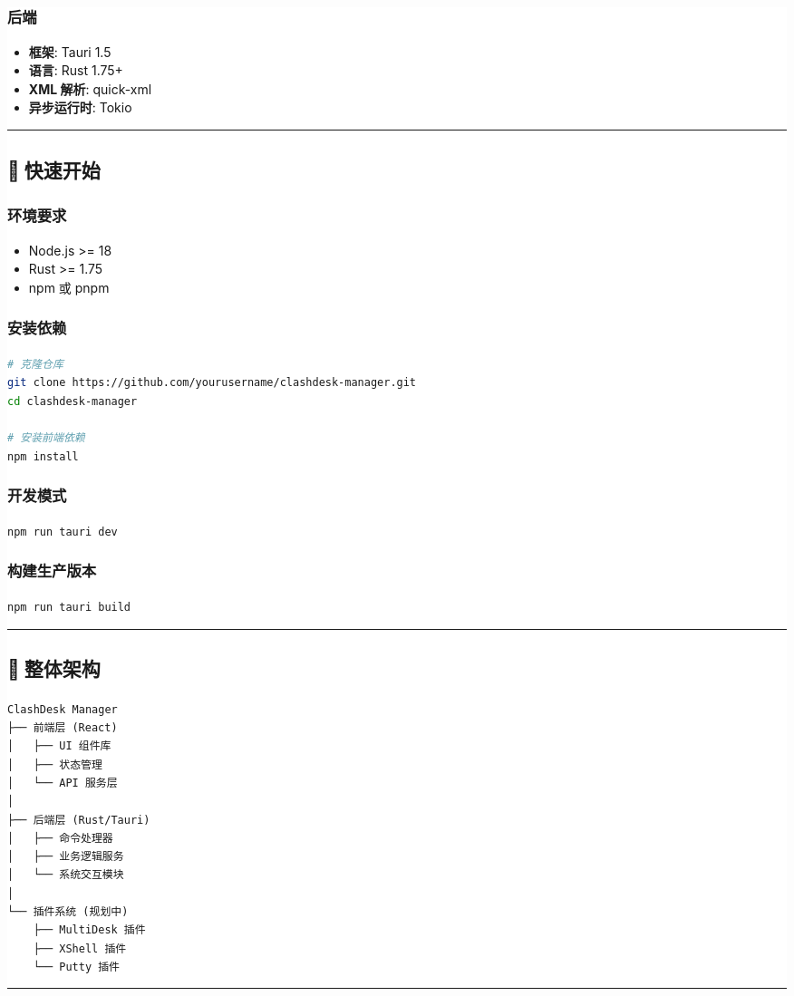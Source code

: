 ### 后端
- **框架**: Tauri 1.5
- **语言**: Rust 1.75+
- **XML 解析**: quick-xml
- **异步运行时**: Tokio

---

## 🚀 快速开始

### 环境要求
- Node.js >= 18
- Rust >= 1.75
- npm 或 pnpm

### 安装依赖
```bash
# 克隆仓库
git clone https://github.com/yourusername/clashdesk-manager.git
cd clashdesk-manager

# 安装前端依赖
npm install
```

### 开发模式
```bash
npm run tauri dev
```

### 构建生产版本
```bash
npm run tauri build
```

---

## 📐 整体架构

```
ClashDesk Manager
├── 前端层 (React)
│   ├── UI 组件库
│   ├── 状态管理
│   └── API 服务层
│
├── 后端层 (Rust/Tauri)
│   ├── 命令处理器
│   ├── 业务逻辑服务
│   └── 系统交互模块
│
└── 插件系统 (规划中)
    ├── MultiDesk 插件
    ├── XShell 插件
    └── Putty 插件
```

---